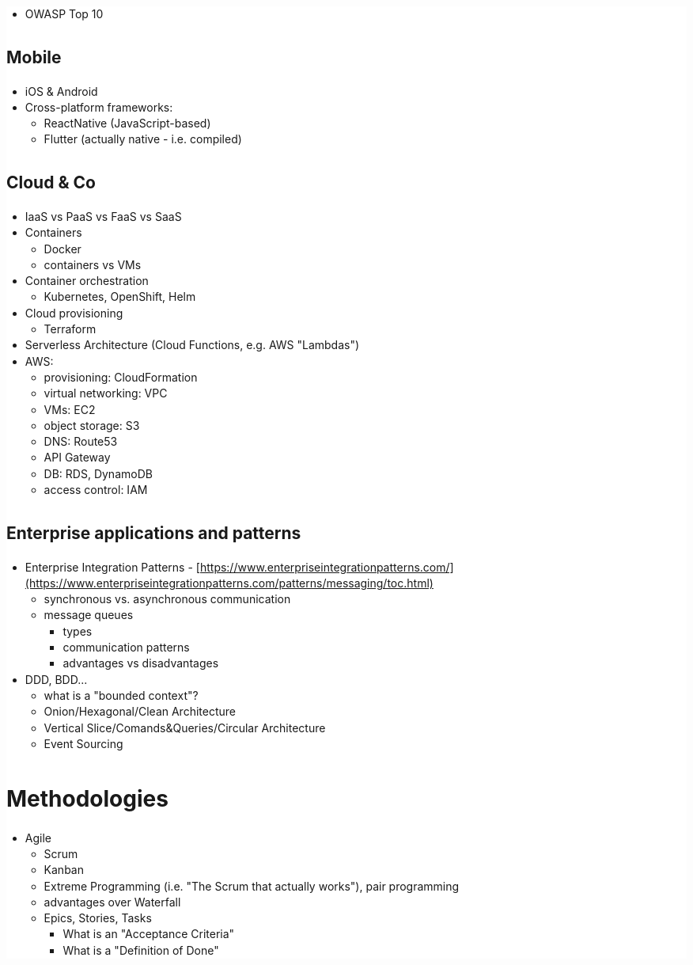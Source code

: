 * OWASP Top 10

## Mobile
* iOS & Android
* Cross-platform frameworks:
  - ReactNative (JavaScript-based)
  - Flutter (actually native - i.e. compiled)

## Cloud & Co
* IaaS vs PaaS vs FaaS vs SaaS
* Containers
  - Docker
  - containers vs VMs
* Container orchestration
  - Kubernetes, OpenShift, Helm
* Cloud provisioning
  - Terraform
* Serverless Architecture (Cloud Functions, e.g. AWS "Lambdas")
* AWS:
  - provisioning: CloudFormation
  - virtual networking: VPC
  - VMs: EC2
  - object storage: S3
  - DNS: Route53
  - API Gateway
  - DB: RDS, DynamoDB
  - access control: IAM

## Enterprise applications and patterns
* Enterprise Integration Patterns - [https://www.enterpriseintegrationpatterns.com/](https://www.enterpriseintegrationpatterns.com/patterns/messaging/toc.html)
  - synchronous vs. asynchronous communication
  - message queues
    - types
    - communication patterns
    - advantages vs disadvantages
* DDD, BDD...
  - what is a "bounded context"?
  - Onion/Hexagonal/Clean Architecture
  - Vertical Slice/Comands&Queries/Circular Architecture
  - Event Sourcing


Methodologies
===
* Agile
  - Scrum
  - Kanban
  - Extreme Programming (i.e. "The Scrum that actually works"), pair programming
  - advantages over Waterfall
  - Epics, Stories, Tasks
    + What is an "Acceptance Criteria"
    + What is a "Definition of Done"
